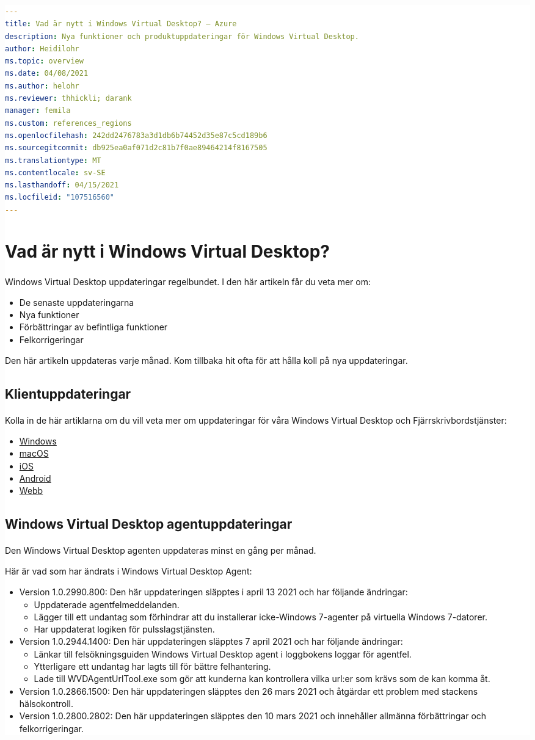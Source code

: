```yaml
---
title: Vad är nytt i Windows Virtual Desktop? – Azure
description: Nya funktioner och produktuppdateringar för Windows Virtual Desktop.
author: Heidilohr
ms.topic: overview
ms.date: 04/08/2021
ms.author: helohr
ms.reviewer: thhickli; darank
manager: femila
ms.custom: references_regions
ms.openlocfilehash: 242dd2476783a3d1db6b74452d35e87c5cd189b6
ms.sourcegitcommit: db925ea0af071d2c81b7f0ae89464214f8167505
ms.translationtype: MT
ms.contentlocale: sv-SE
ms.lasthandoff: 04/15/2021
ms.locfileid: "107516560"
---
```

# <a name="whats-new-in-windows-virtual-desktop"></a>Vad är nytt i Windows Virtual Desktop?

Windows Virtual Desktop uppdateringar regelbundet. I den här artikeln får du veta mer om:

- De senaste uppdateringarna
- Nya funktioner
- Förbättringar av befintliga funktioner
- Felkorrigeringar

Den här artikeln uppdateras varje månad. Kom tillbaka hit ofta för att hålla koll på nya uppdateringar.

## <a name="client-updates"></a>Klientuppdateringar

Kolla in de här artiklarna om du vill veta mer om uppdateringar för våra Windows Virtual Desktop och Fjärrskrivbordstjänster:

- [Windows](/windows-server/remote/remote-desktop-services/clients/windowsdesktop-whatsnew)
- [macOS](/windows-server/remote/remote-desktop-services/clients/mac-whatsnew)
- [iOS](/windows-server/remote/remote-desktop-services/clients/ios-whatsnew)
- [Android](/windows-server/remote/remote-desktop-services/clients/android-whatsnew)
- [Webb](/windows-server/remote/remote-desktop-services/clients/web-client-whatsnew)

## <a name="windows-virtual-desktop-agent-updates"></a>Windows Virtual Desktop agentuppdateringar

Den Windows Virtual Desktop agenten uppdateras minst en gång per månad.

Här är vad som har ändrats i Windows Virtual Desktop Agent:

- Version 1.0.2990.800: Den här uppdateringen släpptes i april 13 2021 och har följande ändringar:
    - Uppdaterade agentfelmeddelanden.
    - Lägger till ett undantag som förhindrar att du installerar icke-Windows 7-agenter på virtuella Windows 7-datorer.
    - Har uppdaterat logiken för pulsslagstjänsten.
- Version 1.0.2944.1400: Den här uppdateringen släpptes 7 april 2021 och har följande ändringar:
    - Länkar till felsökningsguiden Windows Virtual Desktop agent i loggbokens loggar för agentfel.
    - Ytterligare ett undantag har lagts till för bättre felhantering.
    - Lade till WVDAgentUrlTool.exe som gör att kunderna kan kontrollera vilka url:er som krävs som de kan komma åt.
- Version 1.0.2866.1500: Den här uppdateringen släpptes den 26 mars 2021 och åtgärdar ett problem med stackens hälsokontroll.
- Version 1.0.2800.2802: Den här uppdateringen släpptes den 10 mars 2021 och innehåller allmänna förbättringar och felkorrigeringar.